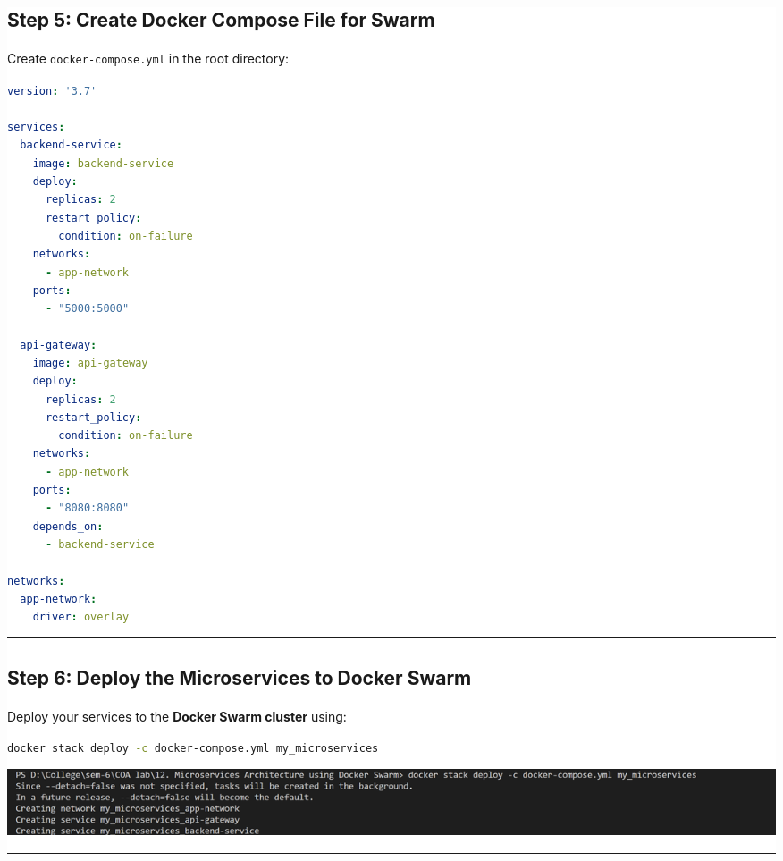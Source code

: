 
## **Step 5: Create Docker Compose File for Swarm**

Create `docker-compose.yml` in the root directory:

```yaml
version: '3.7'

services:
  backend-service:
    image: backend-service
    deploy:
      replicas: 2
      restart_policy:
        condition: on-failure
    networks:
      - app-network
    ports:
      - "5000:5000"

  api-gateway:
    image: api-gateway
    deploy:
      replicas: 2
      restart_policy:
        condition: on-failure
    networks:
      - app-network
    ports:
      - "8080:8080"
    depends_on:
      - backend-service

networks:
  app-network:
    driver: overlay
```

---

## **Step 6: Deploy the Microservices to Docker Swarm**

Deploy your services to the **Docker Swarm cluster** using:

```bash
docker stack deploy -c docker-compose.yml my_microservices
```
![img5](https://github.com/Kunal5520254/DockSpace-main/blob/main/DockSpace-main/12.%20Microservices%20Architecture%20using%20Docker%20Swarm/assets/5.png)

---
